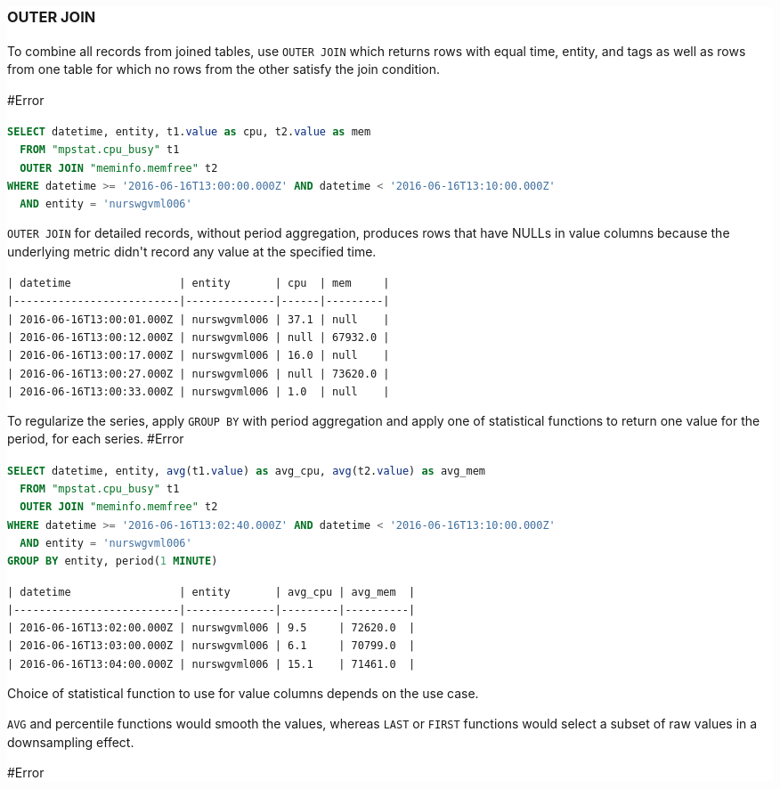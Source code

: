 ### OUTER JOIN

To combine all records from joined tables, use `OUTER JOIN` which returns rows with equal time, entity, and tags as well as rows from one table for which no rows from the other satisfy the join condition.

#Error

```sql
SELECT datetime, entity, t1.value as cpu, t2.value as mem
  FROM "mpstat.cpu_busy" t1 
  OUTER JOIN "meminfo.memfree" t2
WHERE datetime >= '2016-06-16T13:00:00.000Z' AND datetime < '2016-06-16T13:10:00.000Z'
  AND entity = 'nurswgvml006'
```

`OUTER JOIN` for detailed records, without period aggregation, produces rows that have NULLs in value columns because the underlying metric didn't record any value at the specified time.

```ls
| datetime                 | entity       | cpu  | mem     | 
|--------------------------|--------------|------|---------| 
| 2016-06-16T13:00:01.000Z | nurswgvml006 | 37.1 | null    | 
| 2016-06-16T13:00:12.000Z | nurswgvml006 | null | 67932.0 | 
| 2016-06-16T13:00:17.000Z | nurswgvml006 | 16.0 | null    | 
| 2016-06-16T13:00:27.000Z | nurswgvml006 | null | 73620.0 | 
| 2016-06-16T13:00:33.000Z | nurswgvml006 | 1.0  | null    | 
```

To regularize the series, apply `GROUP BY` with period aggregation and apply one of statistical functions to return one value for the period, for each series.
#Error

```sql
SELECT datetime, entity, avg(t1.value) as avg_cpu, avg(t2.value) as avg_mem
  FROM "mpstat.cpu_busy" t1 
  OUTER JOIN "meminfo.memfree" t2
WHERE datetime >= '2016-06-16T13:02:40.000Z' AND datetime < '2016-06-16T13:10:00.000Z'
  AND entity = 'nurswgvml006'
GROUP BY entity, period(1 MINUTE)
```

```ls
| datetime                 | entity       | avg_cpu | avg_mem  | 
|--------------------------|--------------|---------|----------| 
| 2016-06-16T13:02:00.000Z | nurswgvml006 | 9.5     | 72620.0  | 
| 2016-06-16T13:03:00.000Z | nurswgvml006 | 6.1     | 70799.0  | 
| 2016-06-16T13:04:00.000Z | nurswgvml006 | 15.1    | 71461.0  | 
```

Choice of statistical function to use for value columns depends on the use case. 

`AVG` and percentile functions would smooth the values, whereas `LAST` or `FIRST` functions would select a subset of raw values in a downsampling effect.

#Error
